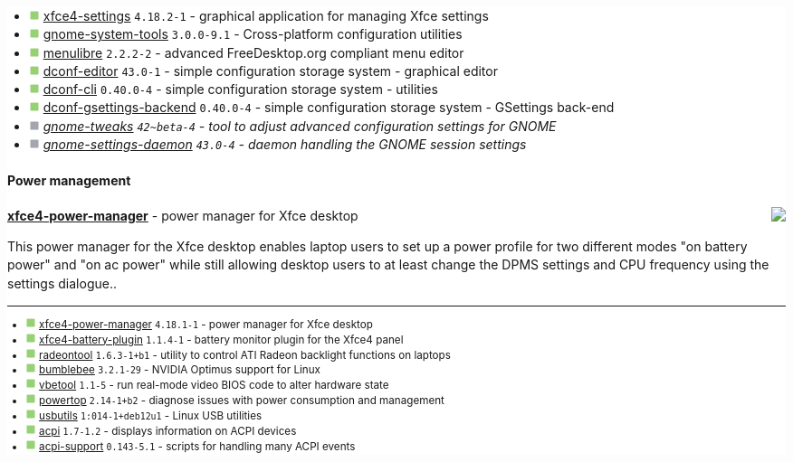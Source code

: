 - ![](green.png) [xfce4-settings](https://packages.debian.org/bookworm/xfce4-settings) `4.18.2-1` - graphical application for managing Xfce settings
- ![](green.png) [gnome-system-tools](https://packages.debian.org/bookworm/gnome-system-tools) `3.0.0-9.1` - Cross-platform configuration utilities
- ![](green.png) [menulibre](https://packages.debian.org/bookworm/menulibre) `2.2.2-2` - advanced FreeDesktop.org compliant menu editor
- ![](green.png) [dconf-editor](https://packages.debian.org/bookworm/dconf-editor) `43.0-1` - simple configuration storage system - graphical editor
- ![](green.png) [dconf-cli](https://packages.debian.org/bookworm/dconf-cli) `0.40.0-4` - simple configuration storage system - utilities
- ![](green.png) [dconf-gsettings-backend](https://packages.debian.org/bookworm/dconf-gsettings-backend) `0.40.0-4` - simple configuration storage system - GSettings back-end
- ![](grey.png) _[gnome-tweaks](https://packages.debian.org/bookworm/gnome-tweaks) `42~beta-4` - tool to adjust advanced configuration settings for GNOME_
- ![](grey.png) _[gnome-settings-daemon](https://packages.debian.org/bookworm/gnome-settings-daemon) `43.0-4` - daemon handling the GNOME session settings_
#### Power management


</sub>

<img align="right" src="https://screenshots.debian.net/thumbnail-with-version/xfce4-power-manager/4.18.1-1">

**[xfce4-power-manager](https://packages.debian.org/bookworm/xfce4-power-manager)** - power manager for Xfce desktop


 This power manager for the Xfce desktop enables laptop users to set up
 a power profile for two different modes "on battery power" and "on ac
 power" while still allowing desktop users to at least change the DPMS
 settings and CPU frequency using the settings dialogue..

<sub>

-----------------------


- ![](green.png) [xfce4-power-manager](https://packages.debian.org/bookworm/xfce4-power-manager) `4.18.1-1` - power manager for Xfce desktop
- ![](green.png) [xfce4-battery-plugin](https://packages.debian.org/bookworm/xfce4-battery-plugin) `1.1.4-1` - battery monitor plugin for the Xfce4 panel
- ![](green.png) [radeontool](https://packages.debian.org/bookworm/radeontool) `1.6.3-1+b1` - utility to control ATI Radeon backlight functions on laptops
- ![](green.png) [bumblebee](https://packages.debian.org/bookworm/bumblebee) `3.2.1-29` - NVIDIA Optimus support for Linux
- ![](green.png) [vbetool](https://packages.debian.org/bookworm/vbetool) `1.1-5` - run real-mode video BIOS code to alter hardware state
- ![](green.png) [powertop](https://packages.debian.org/bookworm/powertop) `2.14-1+b2` - diagnose issues with power consumption and management
- ![](green.png) [usbutils](https://packages.debian.org/bookworm/usbutils) `1:014-1+deb12u1` - Linux USB utilities
- ![](green.png) [acpi](https://packages.debian.org/bookworm/acpi) `1.7-1.2` - displays information on ACPI devices
- ![](green.png) [acpi-support](https://packages.debian.org/bookworm/acpi-support) `0.143-5.1` - scripts for handling many ACPI events